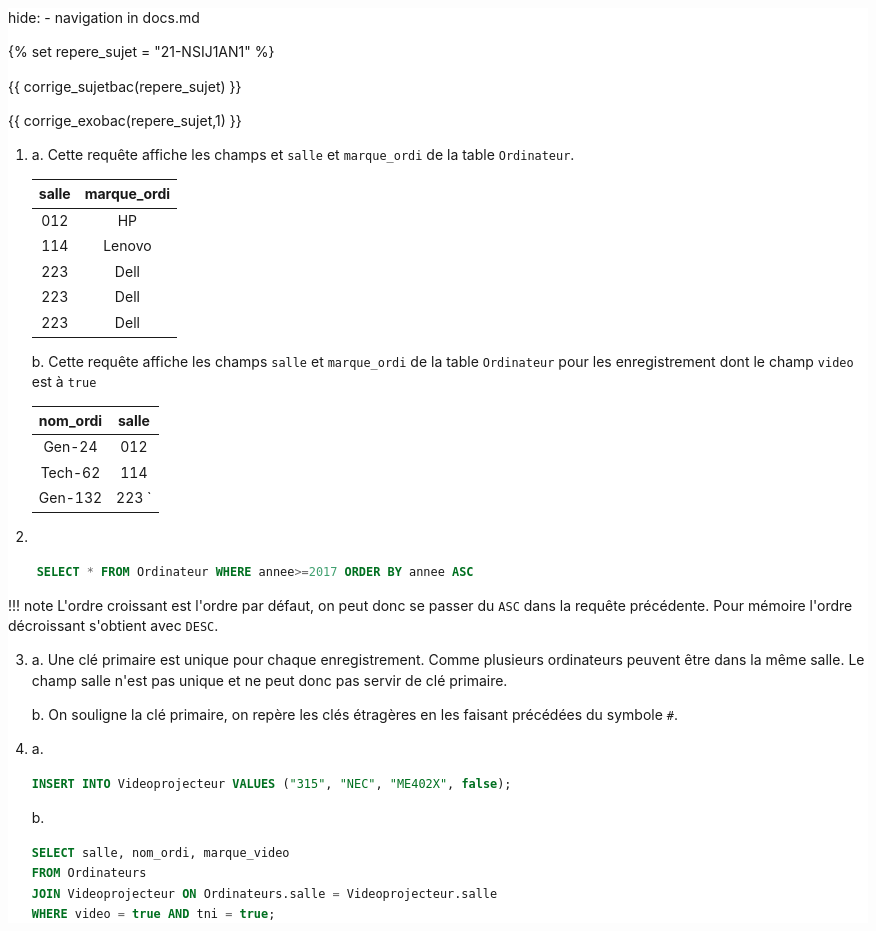 hide: - navigation  in docs.md

{% set repere_sujet = "21-NSIJ1AN1" %}

{{ corrige_sujetbac(repere_sujet) }}



{{ corrige_exobac(repere_sujet,1) }}


1.  a.  Cette requête affiche les champs et `salle` et `marque_ordi` de la table `Ordinateur`. 

    | salle |marque_ordi |
    |:---:|:---:|
    |012 |HP |
    |114 |Lenovo |
    |223 |Dell |
    |223 |Dell |
    |223 |Dell |

    b.  Cette requête affiche les champs `salle` et `marque_ordi` de la table `Ordinateur` pour les enregistrement dont le champ `video` est à `true`
    
    |nom_ordi| salle|
    |:---:|:----:|
    | Gen-24 |012 |
    |Tech-62 |114 |
    |Gen-132 |223 `

2. 
```sql
    SELECT * FROM Ordinateur WHERE annee>=2017 ORDER BY annee ASC
```

!!! note
    L'ordre croissant est l'ordre par défaut, on peut donc se passer du `ASC` dans la requête précédente. Pour mémoire l'ordre décroissant s'obtient avec `DESC`.

3.  a.  Une clé primaire est unique pour chaque enregistrement. Comme plusieurs ordinateurs peuvent être dans la même salle. Le champ salle n'est pas unique et ne peut donc pas servir de clé primaire.

    b. On souligne la clé primaire, on repère les clés étragères en les faisant précédées du symbole `#`.

4.  a. 
    ```sql
    INSERT INTO Videoprojecteur VALUES ("315", "NEC", "ME402X", false);
    ```
    
    b. 
    ```sql
    SELECT salle, nom_ordi, marque_video 
    FROM Ordinateurs 
    JOIN Videoprojecteur ON Ordinateurs.salle = Videoprojecteur.salle 
    WHERE video = true AND tni = true;
    ```
